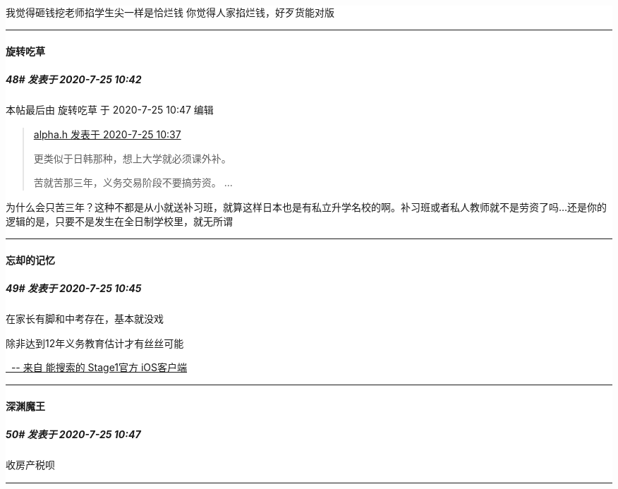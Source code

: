 我觉得砸钱挖老师掐学生尖一样是恰烂钱</blockquote>
你觉得人家掐烂钱，好歹货能对版







-----

####  旋转吃草  
##### 48#       发表于 2020-7-25 10:42



 本帖最后由 旋转吃草 于 2020-7-25 10:47 编辑 
<blockquote><a href="httphttps://bbs.saraba1st.com/2b/forum.php?mod=redirect&amp;goto=findpost&amp;pid=48210217&amp;ptid=1951176" target="_blank">alpha.h 发表于 2020-7-25 10:37</a>

更类似于日韩那种，想上大学就必须课外补。

苦就苦那三年，义务交易阶段不要搞劳资。 ...</blockquote>
为什么会只苦三年？这种不都是从小就送补习班，就算这样日本也是有私立升学名校的啊。补习班或者私人教师就不是劳资了吗…还是你的逻辑的是，只要不是发生在全日制学校里，就无所谓







-----

####  忘却的记忆  
##### 49#       发表于 2020-7-25 10:45




在家长有脚和中考存在，基本就没戏

除非达到12年义务教育估计才有丝丝可能

[  -- 来自 能搜索的 Stage1官方 iOS客户端](https://itunes.apple.com/fi/app/saraba1st/id1221237470?mt=8)







-----

####  深渊魔王  
##### 50#       发表于 2020-7-25 10:47




收房产税呗







-----
